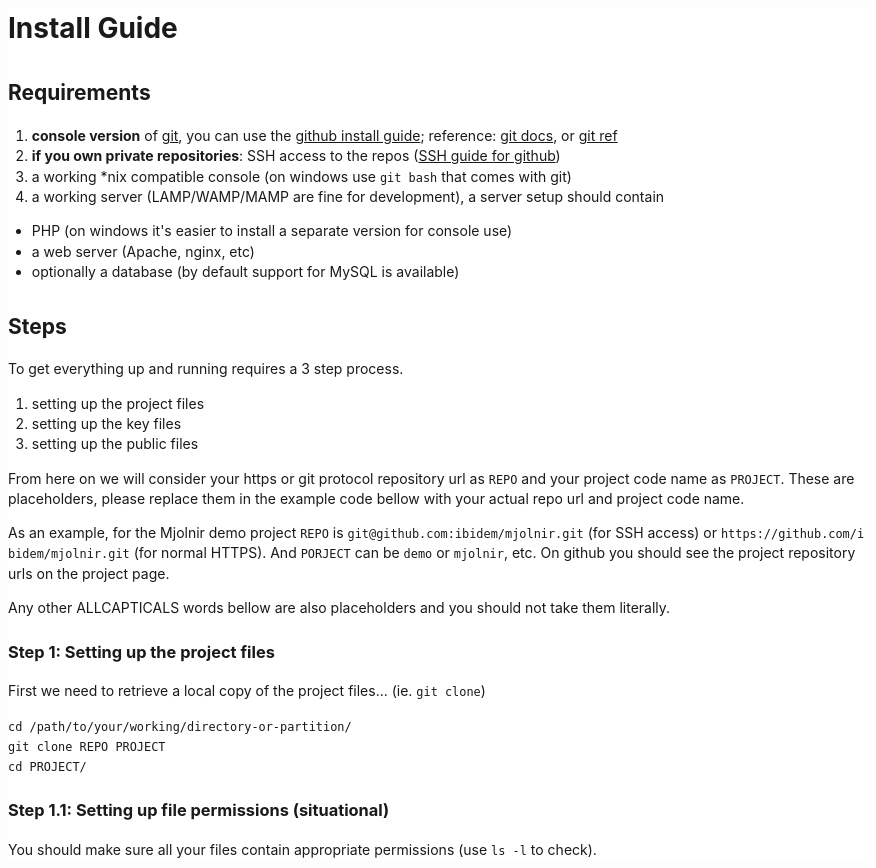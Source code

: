 Install Guide
=============

## Requirements

 1. **console version** of [git](http://git-scm.com/), you can use the
 [github install guide](https://help.github.com/articles/set-up-git);
 reference: [git docs](http://git-scm.com/documentation), or
 [git ref](http://gitref.org/)
 2. **if you own private repositories**: SSH access to the repos
 ([SSH guide for github](https://help.github.com/articles/generating-ssh-keys))
 3. a working \*nix compatible console (on windows use `git bash` that comes
 with git)
 4. a working server (LAMP/WAMP/MAMP are fine for development), a server setup
 should contain
   - PHP (on windows it's easier to install a separate version for console use)
   - a web server (Apache, nginx, etc)
   - optionally a database (by default support for MySQL is available)

## Steps

To get everything up and running requires a 3 step process.

 1. setting up the project files
 2. setting up the key files
 3. setting up the public files

From here on we will consider your https or git protocol repository url as
`REPO` and your project code name as `PROJECT`. These are placeholders, please
replace them in the example code bellow with your actual repo url and project
code name.

As an example, for the Mjolnir demo project `REPO` is
`git@github.com:ibidem/mjolnir.git` (for SSH access) or
`https://github.com/ibidem/mjolnir.git` (for normal HTTPS). And
`PORJECT` can be `demo` or `mjolnir`, etc. On github you should
see the project repository urls on the project page.

Any other ALLCAPTICALS words bellow are also placeholders and you should not
take them literally.

### Step 1: Setting up the project files

First we need to retrieve a local copy of the project files... (ie. `git clone`)

	cd /path/to/your/working/directory-or-partition/
	git clone REPO PROJECT
	cd PROJECT/

### Step 1.1: Setting up file permissions (situational)

You should make sure all your files contain appropriate permissions
(use `ls -l` to check).
